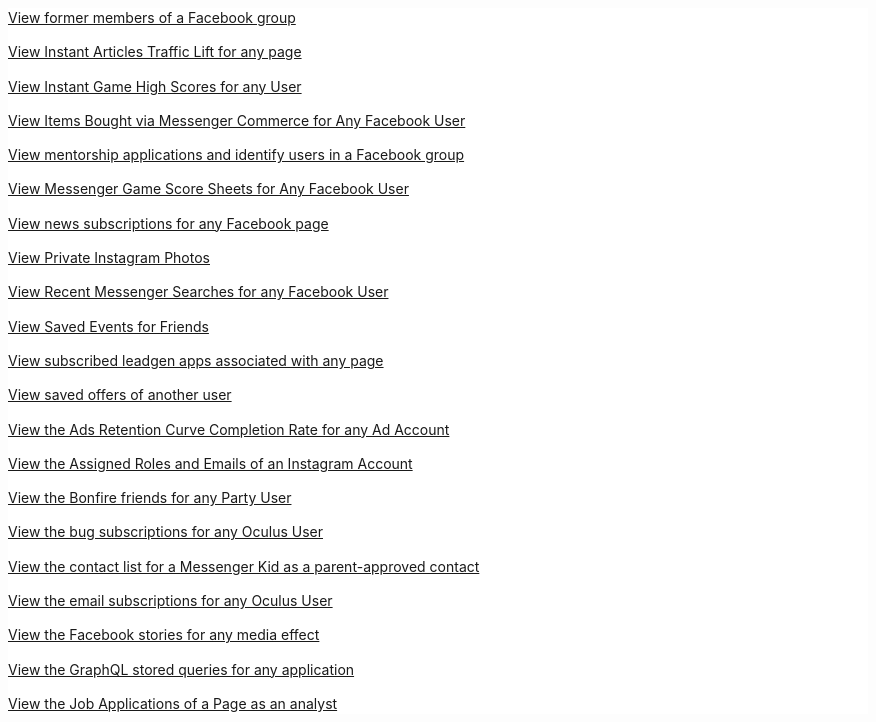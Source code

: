 [View former members of a Facebook group ](https://philippeharewood.com/view-former-members-of-a-facebook-group)

[View Instant Articles Traffic Lift for any page ](https://philippeharewood.com/view-instant-articles-traffic-lift-for-any-page)

[View Instant Game High Scores for any User ](https://philippeharewood.com/view-instant-game-high-scores-for-any-user)

[View Items Bought via Messenger Commerce for Any Facebook User ](https://philippeharewood.com/view-items-bought-via-messenger-commerce-for-any-facebook-user)

[View mentorship applications and identify users in a Facebook group ](https://philippeharewood.com/view-mentorship-applications-and-identify-users-in-a-facebook-group)

[View Messenger Game Score Sheets for Any Facebook User ](https://philippeharewood.com/view-messenger-game-score-sheets-for-any-facebook-user)

[View news subscriptions for any Facebook page ](https://philippeharewood.com/view-news-subscriptions-for-any-facebook-page)

[View Private Instagram Photos ](https://philippeharewood.com/view-private-instagram-photos)

[View Recent Messenger Searches for any Facebook User ](https://philippeharewood.com/view-recent-messenger-searches-for-any-facebook-user)

[View Saved Events for Friends ](https://philippeharewood.com/view-saved-events-for-friends)

[View subscribed leadgen apps associated with any page ](https://philippeharewood.com/view-subscribed-leadgen-apps-associated-with-any-page)

[View saved offers of another user ](https://philippeharewood.com/view-saved-offers-of-another-user)

[View the Ads Retention Curve Completion Rate for any Ad Account ](https://philippeharewood.com/view-the-ads-retention-curve-completion-rate-for-any-ad-account)

[View the Assigned Roles and Emails of an Instagram Account ](https://philippeharewood.com/view-the-assigned-roles-and-emails-of-an-instagram-account)

[View the Bonfire friends for any Party User ](https://philippeharewood.com/view-the-bonfire-friends-for-any-party-user)

[View the bug subscriptions for any Oculus User ](https://philippeharewood.com/view-the-bug-subscriptions-for-any-oculus-user)

[View the contact list for a Messenger Kid as a parent-approved contact ](https://philippeharewood.com/view-the-contact-list-for-a-messenger-kid-as-a-parent-approved-contact)

[View the email subscriptions for any Oculus User ](https://philippeharewood.com/view-the-email-subscriptions-for-any-oculus-user)

[View the Facebook stories for any media effect ](https://philippeharewood.com/view-the-facebook-stories-for-any-media-effect)

[View the GraphQL stored queries for any application ](https://philippeharewood.com/view-the-graphql-stored-queries-for-any-application)

[View the Job Applications of a Page as an analyst ](https://philippeharewood.com/view-the-job-applications-of-a-page-as-an-analyst)
